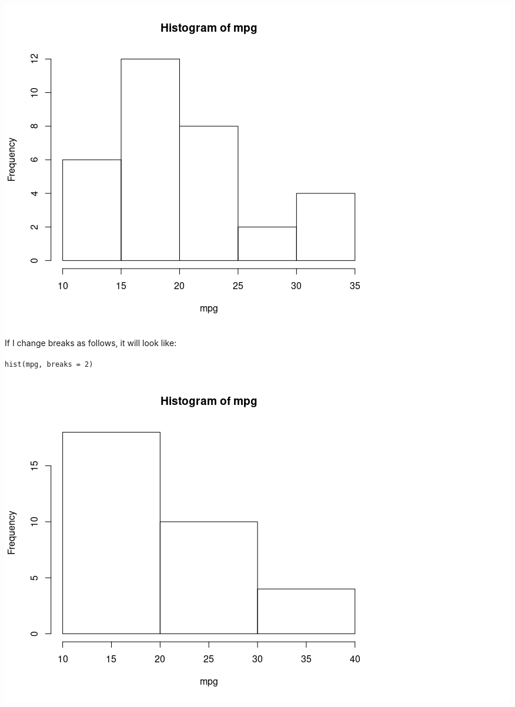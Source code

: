 ![](basic_hist.jpeg)

If I change breaks as follows, it will look like:

```{r}
hist(mpg, breaks = 2)
```

![](hist_break.jpeg)

